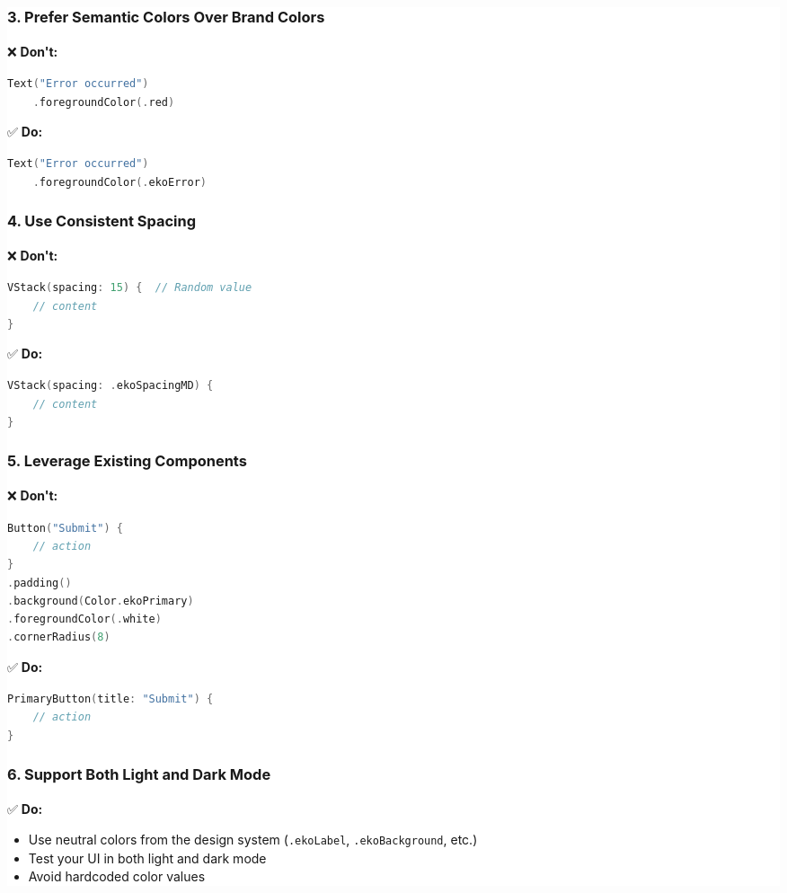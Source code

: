 ### 3. Prefer Semantic Colors Over Brand Colors

❌ **Don't:**
```swift
Text("Error occurred")
    .foregroundColor(.red)
```

✅ **Do:**
```swift
Text("Error occurred")
    .foregroundColor(.ekoError)
```

### 4. Use Consistent Spacing

❌ **Don't:**
```swift
VStack(spacing: 15) {  // Random value
    // content
}
```

✅ **Do:**
```swift
VStack(spacing: .ekoSpacingMD) {
    // content
}
```

### 5. Leverage Existing Components

❌ **Don't:**
```swift
Button("Submit") {
    // action
}
.padding()
.background(Color.ekoPrimary)
.foregroundColor(.white)
.cornerRadius(8)
```

✅ **Do:**
```swift
PrimaryButton(title: "Submit") {
    // action
}
```

### 6. Support Both Light and Dark Mode

✅ **Do:**
- Use neutral colors from the design system (`.ekoLabel`, `.ekoBackground`, etc.)
- Test your UI in both light and dark mode
- Avoid hardcoded color values
